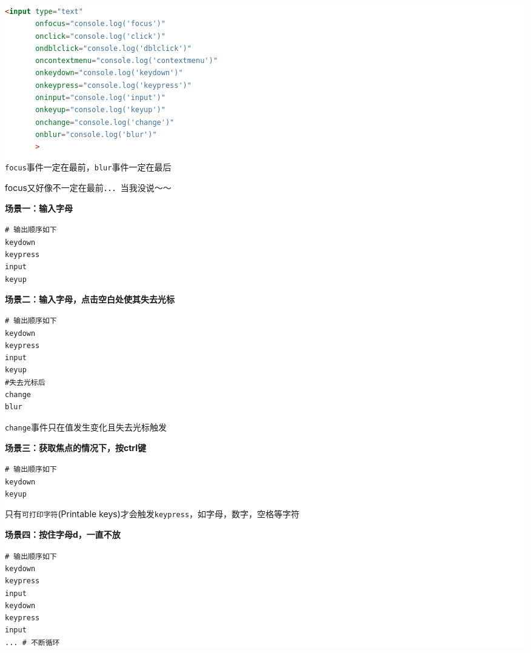 ```html
<input type="text"
       onfocus="console.log('focus')"
       onclick="console.log('click')"
       ondblclick="console.log('dblclick')"
       oncontextmenu="console.log('contextmenu')"
       onkeydown="console.log('keydown')"
       onkeypress="console.log('keypress')"
       oninput="console.log('input')"
       onkeyup="console.log('keyup')"
       onchange="console.log('change')"
       onblur="console.log('blur')"
       >
```

`focus`事件一定在最前，`blur`事件一定在最后

focus又好像不一定在最前．．．当我没说～～

**场景一：输入字母**

```shell
# 输出顺序如下
keydown
keypress
input
keyup
```

**场景二：输入字母，点击空白处使其失去光标**

```shell
# 输出顺序如下
keydown
keypress
input
keyup
#失去光标后
change
blur
```

`change`事件只在值发生变化且失去光标触发

**场景三：获取焦点的情况下，按ctrl键**

```shell
# 输出顺序如下
keydown
keyup
```

只有`可打印字符`(Printable keys)才会触发`keypress`，如字母，数字，空格等字符

**场景四：按住字母d，一直不放**

```shell
# 输出顺序如下
keydown
keypress
input
keydown
keypress
input
... # 不断循环
```
